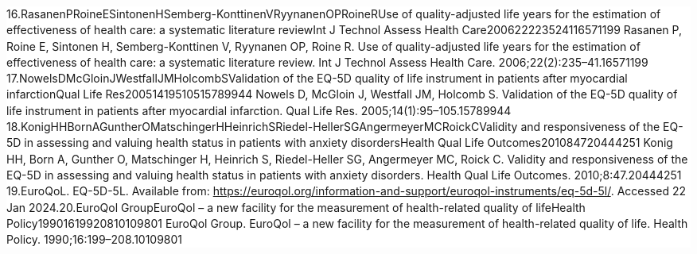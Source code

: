 </mixed-citation></citation-alternatives></ref><ref id="CR16"><label>16.</label><citation-alternatives><element-citation id="ec-CR16" publication-type="journal"><person-group person-group-type="author"><name><surname>Rasanen</surname><given-names>P</given-names></name><name><surname>Roine</surname><given-names>E</given-names></name><name><surname>Sintonen</surname><given-names>H</given-names></name><name><surname>Semberg-Konttinen</surname><given-names>V</given-names></name><name><surname>Ryynanen</surname><given-names>OP</given-names></name><name><surname>Roine</surname><given-names>R</given-names></name></person-group><article-title>Use of quality-adjusted life years for the estimation of effectiveness of health care: a systematic literature review</article-title><source>Int J Technol Assess Health Care</source><year>2006</year><volume>22</volume><issue>2</issue><fpage>235</fpage><lpage>241</lpage><?supplied-pmid 16571199?><pub-id pub-id-type="pmid">16571199</pub-id>
</element-citation><mixed-citation id="mc-CR16" publication-type="journal">Rasanen P, Roine E, Sintonen H, Semberg-Konttinen V, Ryynanen OP, Roine R. Use of quality-adjusted life years for the estimation of effectiveness of health care: a systematic literature review. Int J Technol Assess Health Care. 2006;22(2):235&#x02013;41.<pub-id pub-id-type="pmid">16571199</pub-id>
</mixed-citation></citation-alternatives></ref><ref id="CR17"><label>17.</label><citation-alternatives><element-citation id="ec-CR17" publication-type="journal"><person-group person-group-type="author"><name><surname>Nowels</surname><given-names>D</given-names></name><name><surname>McGloin</surname><given-names>J</given-names></name><name><surname>Westfall</surname><given-names>JM</given-names></name><name><surname>Holcomb</surname><given-names>S</given-names></name></person-group><article-title>Validation of the EQ-5D quality of life instrument in patients after myocardial infarction</article-title><source>Qual Life Res</source><year>2005</year><volume>14</volume><issue>1</issue><fpage>95</fpage><lpage>105</lpage><?supplied-pmid 15789944?><pub-id pub-id-type="pmid">15789944</pub-id>
</element-citation><mixed-citation id="mc-CR17" publication-type="journal">Nowels D, McGloin J, Westfall JM, Holcomb S. Validation of the EQ-5D quality of life instrument in patients after myocardial infarction. Qual Life Res. 2005;14(1):95&#x02013;105.<pub-id pub-id-type="pmid">15789944</pub-id>
</mixed-citation></citation-alternatives></ref><ref id="CR18"><label>18.</label><citation-alternatives><element-citation id="ec-CR18" publication-type="journal"><person-group person-group-type="author"><name><surname>Konig</surname><given-names>HH</given-names></name><name><surname>Born</surname><given-names>A</given-names></name><name><surname>Gunther</surname><given-names>O</given-names></name><name><surname>Matschinger</surname><given-names>H</given-names></name><name><surname>Heinrich</surname><given-names>S</given-names></name><name><surname>Riedel-Heller</surname><given-names>SG</given-names></name><name><surname>Angermeyer</surname><given-names>MC</given-names></name><name><surname>Roick</surname><given-names>C</given-names></name></person-group><article-title>Validity and responsiveness of the EQ-5D in assessing and valuing health status in patients with anxiety disorders</article-title><source>Health Qual Life Outcomes</source><year>2010</year><volume>8</volume><fpage>47</fpage><?supplied-pmid 20444251?><pub-id pub-id-type="pmid">20444251</pub-id>
</element-citation><mixed-citation id="mc-CR18" publication-type="journal">Konig HH, Born A, Gunther O, Matschinger H, Heinrich S, Riedel-Heller SG, Angermeyer MC, Roick C. Validity and responsiveness of the EQ-5D in assessing and valuing health status in patients with anxiety disorders. Health Qual Life Outcomes. 2010;8:47.<pub-id pub-id-type="pmid">20444251</pub-id>
</mixed-citation></citation-alternatives></ref><ref id="CR19"><label>19.</label><mixed-citation publication-type="other">EuroQoL. EQ-5D-5L. Available from: <ext-link ext-link-type="uri" xlink:href="https://euroqol.org/information-and-support/euroqol-instruments/eq-5d-5l/">https://euroqol.org/information-and-support/euroqol-instruments/eq-5d-5l/</ext-link>. Accessed 22 Jan 2024.</mixed-citation></ref><ref id="CR20"><label>20.</label><citation-alternatives><element-citation id="ec-CR20" publication-type="journal"><person-group person-group-type="author"><collab>EuroQol Group</collab></person-group><article-title>EuroQol &#x02013; a new facility for the measurement of health-related quality of life</article-title><source>Health Policy</source><year>1990</year><volume>16</volume><fpage>199</fpage><lpage>208</lpage><pub-id pub-id-type="pmid">10109801</pub-id>
</element-citation><mixed-citation id="mc-CR20" publication-type="journal">EuroQol Group. EuroQol &#x02013; a new facility for the measurement of health-related quality of life. Health Policy. 1990;16:199&#x02013;208.<pub-id pub-id-type="pmid">10109801</pub-id>